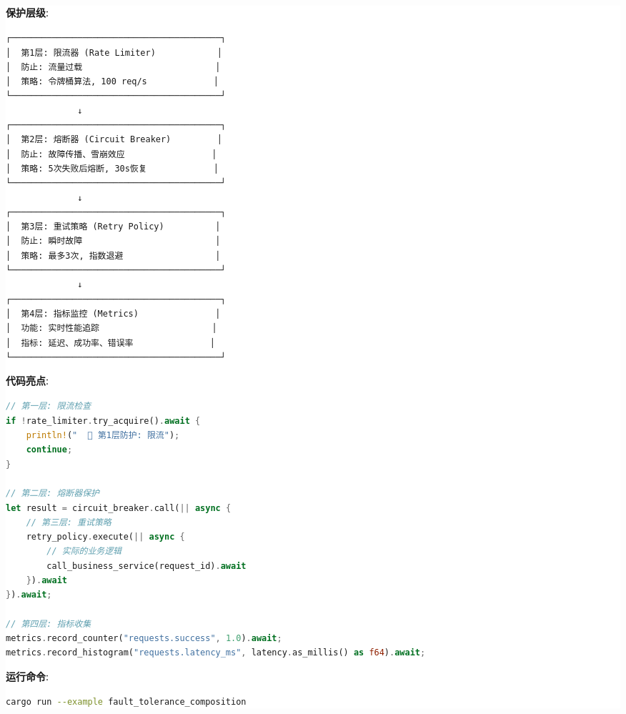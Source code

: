 **保护层级**:

```text
┌─────────────────────────────────────────┐
│  第1层: 限流器 (Rate Limiter)            │
│  防止: 流量过载                          │
│  策略: 令牌桶算法, 100 req/s             │
└─────────────────────────────────────────┘
              ↓
┌─────────────────────────────────────────┐
│  第2层: 熔断器 (Circuit Breaker)         │
│  防止: 故障传播、雪崩效应                 │
│  策略: 5次失败后熔断, 30s恢复             │
└─────────────────────────────────────────┘
              ↓
┌─────────────────────────────────────────┐
│  第3层: 重试策略 (Retry Policy)          │
│  防止: 瞬时故障                          │
│  策略: 最多3次, 指数退避                  │
└─────────────────────────────────────────┘
              ↓
┌─────────────────────────────────────────┐
│  第4层: 指标监控 (Metrics)               │
│  功能: 实时性能追踪                      │
│  指标: 延迟、成功率、错误率               │
└─────────────────────────────────────────┘
```

**代码亮点**:

```rust
// 第一层: 限流检查
if !rate_limiter.try_acquire().await {
    println!("  🚫 第1层防护: 限流");
    continue;
}

// 第二层: 熔断器保护
let result = circuit_breaker.call(|| async {
    // 第三层: 重试策略
    retry_policy.execute(|| async {
        // 实际的业务逻辑
        call_business_service(request_id).await
    }).await
}).await;

// 第四层: 指标收集
metrics.record_counter("requests.success", 1.0).await;
metrics.record_histogram("requests.latency_ms", latency.as_millis() as f64).await;
```

**运行命令**:

```bash
cargo run --example fault_tolerance_composition
```
